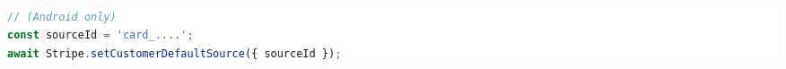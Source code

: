  ```ts
 // (Android only)
 const sourceId = 'card_....';
 await Stripe.setCustomerDefaultSource({ sourceId });
 ```

 
